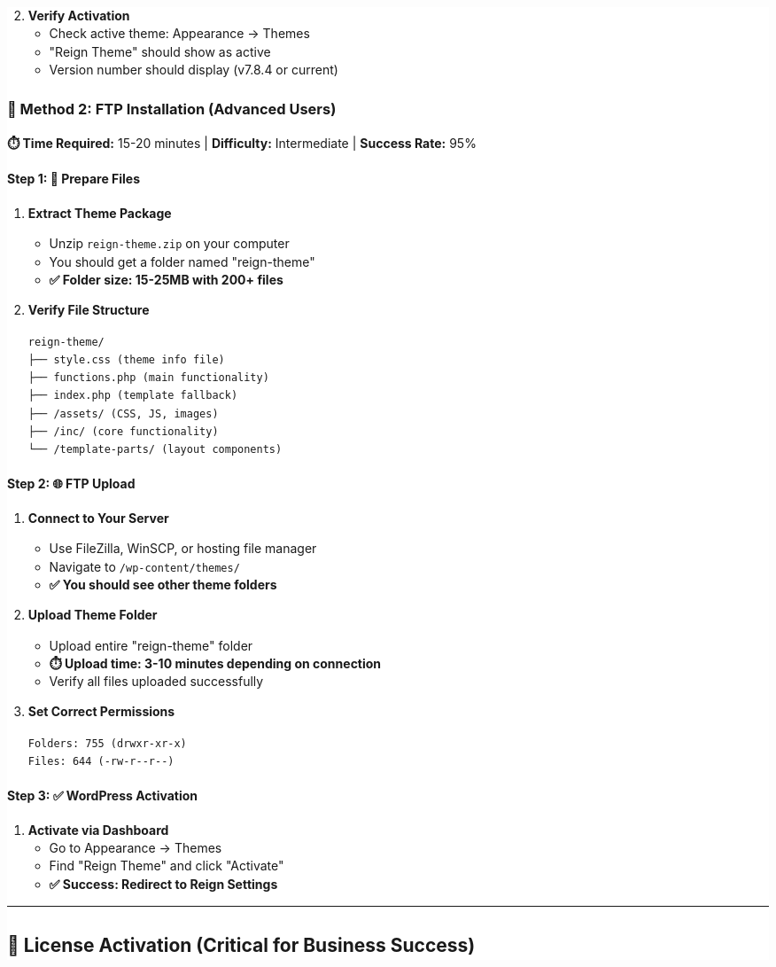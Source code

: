 2. **Verify Activation**
   - Check active theme: Appearance → Themes
   - "Reign Theme" should show as active
   - Version number should display (v7.8.4 or current)

### 🥈 Method 2: FTP Installation (Advanced Users)

**⏱️ Time Required:** 15-20 minutes | **Difficulty:** Intermediate | **Success Rate:** 95%

#### Step 1: 📁 Prepare Files

1. **Extract Theme Package**
   - Unzip `reign-theme.zip` on your computer
   - You should get a folder named "reign-theme"
   - **✅ Folder size: 15-25MB with 200+ files**

2. **Verify File Structure**
   ```
   reign-theme/
   ├── style.css (theme info file)
   ├── functions.php (main functionality)
   ├── index.php (template fallback)
   ├── /assets/ (CSS, JS, images)
   ├── /inc/ (core functionality)
   └── /template-parts/ (layout components)
   ```

#### Step 2: 🌐 FTP Upload

1. **Connect to Your Server**
   - Use FileZilla, WinSCP, or hosting file manager
   - Navigate to `/wp-content/themes/`
   - **✅ You should see other theme folders**

2. **Upload Theme Folder**
   - Upload entire "reign-theme" folder
   - **⏱️ Upload time: 3-10 minutes depending on connection**
   - Verify all files uploaded successfully

3. **Set Correct Permissions**
   ```
   Folders: 755 (drwxr-xr-x)
   Files: 644 (-rw-r--r--)
   ```

#### Step 3: ✅ WordPress Activation

1. **Activate via Dashboard**
   - Go to Appearance → Themes
   - Find "Reign Theme" and click "Activate"
   - **✅ Success: Redirect to Reign Settings**

---

## 🔑 License Activation (Critical for Business Success)
